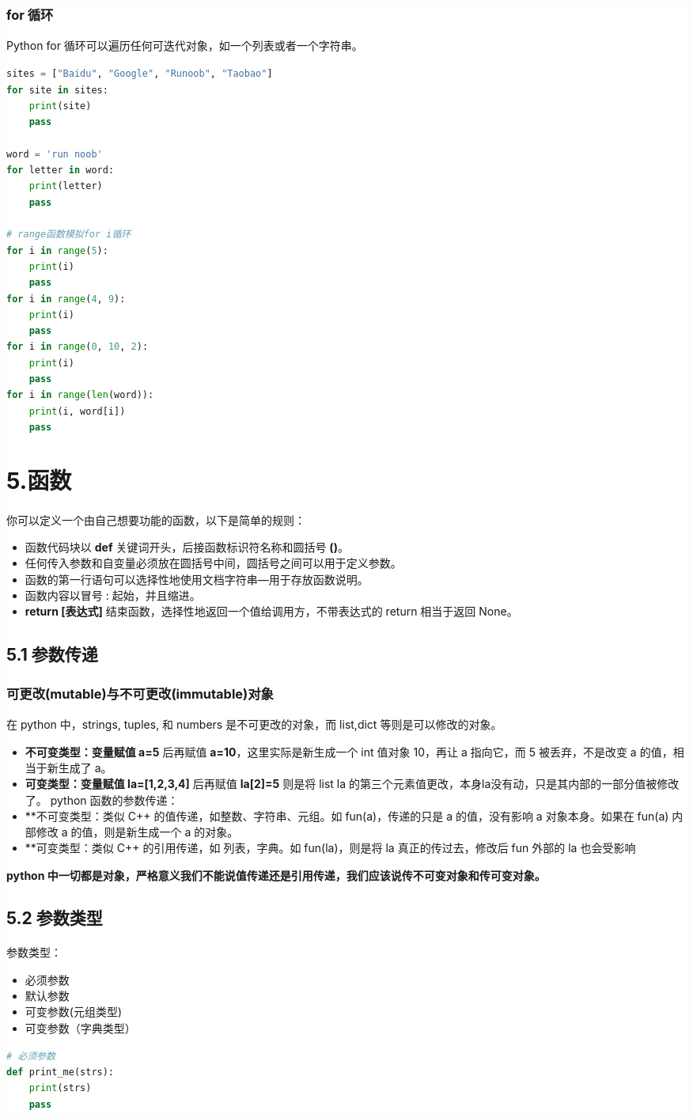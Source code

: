 ### for 循环

Python for 循环可以遍历任何可迭代对象，如一个列表或者一个字符串。
```python
sites = ["Baidu", "Google", "Runoob", "Taobao"]  
for site in sites:  
    print(site)  
    pass  
  
word = 'run noob'  
for letter in word:  
    print(letter)  
    pass  
  
# range函数模拟for i循环  
for i in range(5):  
    print(i)  
    pass  
for i in range(4, 9):  
    print(i)  
    pass  
for i in range(0, 10, 2):  
    print(i)  
    pass  
for i in range(len(word)):  
    print(i, word[i])  
    pass
```

# 5.函数
你可以定义一个由自己想要功能的函数，以下是简单的规则：
- 函数代码块以 **def** 关键词开头，后接函数标识符名称和圆括号 **()**。
- 任何传入参数和自变量必须放在圆括号中间，圆括号之间可以用于定义参数。
- 函数的第一行语句可以选择性地使用文档字符串—用于存放函数说明。
- 函数内容以冒号 : 起始，并且缩进。
- **return [表达式]** 结束函数，选择性地返回一个值给调用方，不带表达式的 return 相当于返回 None。
## 5.1 参数传递
### 可更改(mutable)与不可更改(immutable)对象
在 python 中，strings, tuples, 和 numbers 是不可更改的对象，而 list,dict 等则是可以修改的对象。
- **不可变类型：变量赋值 a=5** 后再赋值 **a=10**，这里实际是新生成一个 int 值对象 10，再让 a 指向它，而 5 被丢弃，不是改变 a 的值，相当于新生成了 a。
- **可变类型：变量赋值 la=[1,2,3,4]** 后再赋值 **la[2]=5** 则是将 list la 的第三个元素值更改，本身la没有动，只是其内部的一部分值被修改了。
python 函数的参数传递：
- **不可变类型：类似 C++ 的值传递，如整数、字符串、元组。如 fun(a)，传递的只是 a 的值，没有影响 a 对象本身。如果在 fun(a) 内部修改 a 的值，则是新生成一个 a 的对象。
- **可变类型：类似 C++ 的引用传递，如 列表，字典。如 fun(la)，则是将 la 真正的传过去，修改后 fun 外部的 la 也会受影响

**python 中一切都是对象，严格意义我们不能说值传递还是引用传递，我们应该说传不可变对象和传可变对象。**
## 5.2 参数类型
参数类型：
- 必须参数
- 默认参数
- 可变参数(元组类型)
- 可变参数（字典类型）
```python
# 必须参数  
def print_me(strs):  
    print(strs)  
    pass
```
